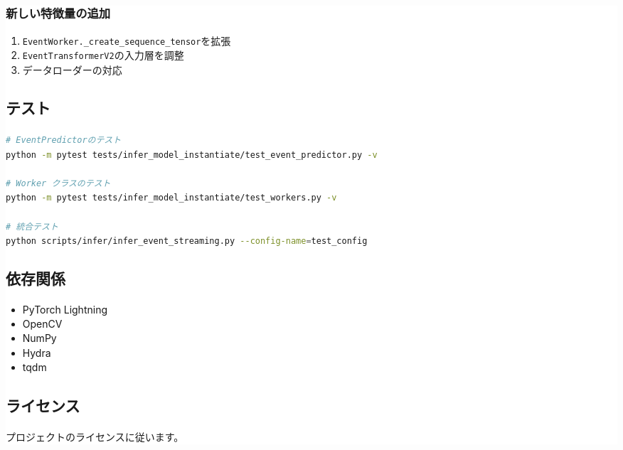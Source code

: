 ### 新しい特徴量の追加

1. `EventWorker._create_sequence_tensor`を拡張
2. `EventTransformerV2`の入力層を調整
3. データローダーの対応

## テスト

```bash
# EventPredictorのテスト
python -m pytest tests/infer_model_instantiate/test_event_predictor.py -v

# Worker クラスのテスト
python -m pytest tests/infer_model_instantiate/test_workers.py -v

# 統合テスト
python scripts/infer/infer_event_streaming.py --config-name=test_config
```

## 依存関係

- PyTorch Lightning
- OpenCV
- NumPy
- Hydra
- tqdm

## ライセンス

プロジェクトのライセンスに従います。 